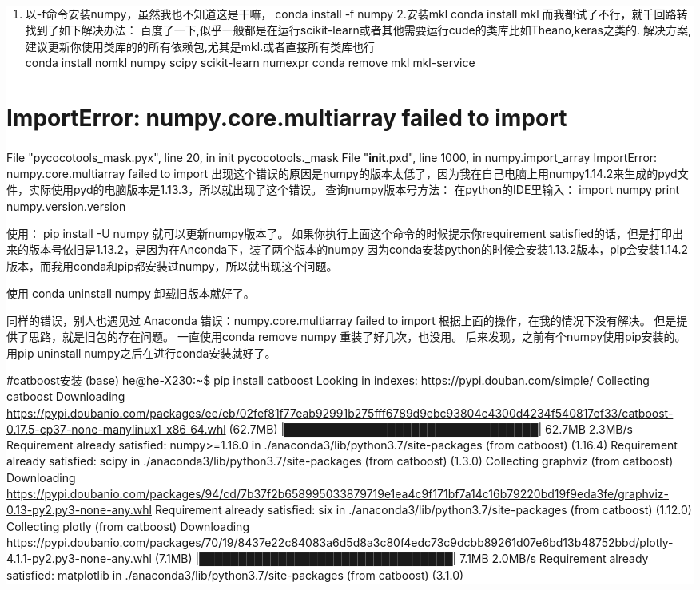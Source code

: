 
1. 以-f命令安装numpy，虽然我也不知道这是干嘛，
conda install -f numpy
2.安装mkl
conda install mkl
而我都试了不行，就千回路转找到了如下解决办法：
百度了一下,似乎一般都是在运行scikit-learn或者其他需要运行cude的类库比如Theano,keras之类的.
解决方案,建议更新你使用类库的的所有依赖包,尤其是mkl.或者直接所有类库也行     
    conda install nomkl numpy scipy scikit-learn numexpr
    conda remove mkl mkl-service

# ImportError: numpy.core.multiarray failed to import
  File "pycocotools\_mask.pyx", line 20, in init pycocotools._mask
  File "__init__.pxd", line 1000, in numpy.import_array
ImportError: numpy.core.multiarray failed to import
出现这个错误的原因是numpy的版本太低了，因为我在自己电脑上用numpy1.14.2来生成的pyd文件，实际使用pyd的电脑版本是1.13.3，所以就出现了这个错误。
查询numpy版本号方法：
在python的IDE里输入：
import numpy
print numpy.version.version

使用：
pip install -U numpy
就可以更新numpy版本了。
如果你执行上面这个命令的时候提示你requirement satisfied的话，但是打印出来的版本号依旧是1.13.2，是因为在Anconda下，装了两个版本的numpy
因为conda安装python的时候会安装1.13.2版本，pip会安装1.14.2版本，而我用conda和pip都安装过numpy，所以就出现这个问题。

使用
conda uninstall numpy
卸载旧版本就好了。

同样的错误，别人也遇见过
Anaconda 错误：numpy.core.multiarray failed to import
根据上面的操作，在我的情况下没有解决。
但是提供了思路，就是旧包的存在问题。
一直使用conda remove numpy
重装了好几次，也没用。
后来发现，之前有个numpy使用pip安装的。
用pip uninstall numpy之后在进行conda安装就好了。


#catboost安装
(base) he@he-X230:~$ pip install catboost
Looking in indexes: https://pypi.douban.com/simple/
Collecting catboost
  Downloading https://pypi.doubanio.com/packages/ee/eb/02fef81f77eab92991b275fff6789d9ebc93804c4300d4234f540817ef33/catboost-0.17.5-cp37-none-manylinux1_x86_64.whl (62.7MB)
     |████████████████████████████████| 62.7MB 2.3MB/s 
Requirement already satisfied: numpy>=1.16.0 in ./anaconda3/lib/python3.7/site-packages (from catboost) (1.16.4)
Requirement already satisfied: scipy in ./anaconda3/lib/python3.7/site-packages (from catboost) (1.3.0)
Collecting graphviz (from catboost)
  Downloading https://pypi.doubanio.com/packages/94/cd/7b37f2b658995033879719e1ea4c9f171bf7a14c16b79220bd19f9eda3fe/graphviz-0.13-py2.py3-none-any.whl
Requirement already satisfied: six in ./anaconda3/lib/python3.7/site-packages (from catboost) (1.12.0)
Collecting plotly (from catboost)
  Downloading https://pypi.doubanio.com/packages/70/19/8437e22c84083a6d5d8a3c80f4edc73c9dcbb89261d07e6bd13b48752bbd/plotly-4.1.1-py2.py3-none-any.whl (7.1MB)
     |████████████████████████████████| 7.1MB 2.0MB/s 
Requirement already satisfied: matplotlib in ./anaconda3/lib/python3.7/site-packages (from catboost) (3.1.0)